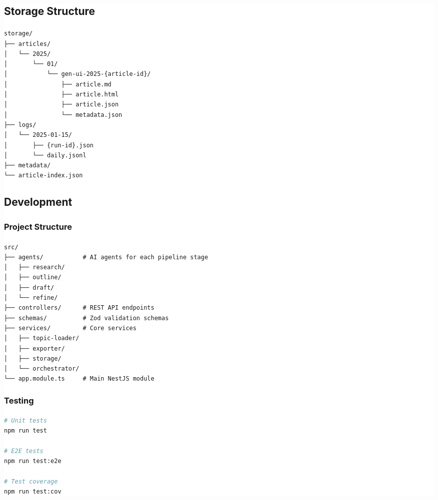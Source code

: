 ## Storage Structure

```
storage/
├── articles/
│   └── 2025/
│       └── 01/
│           └── gen-ui-2025-{article-id}/
│               ├── article.md
│               ├── article.html
│               ├── article.json
│               └── metadata.json
├── logs/
│   └── 2025-01-15/
│       ├── {run-id}.json
│       └── daily.jsonl
├── metadata/
└── article-index.json
```

## Development

### Project Structure

```
src/
├── agents/           # AI agents for each pipeline stage
│   ├── research/
│   ├── outline/
│   ├── draft/
│   └── refine/
├── controllers/      # REST API endpoints
├── schemas/          # Zod validation schemas
├── services/         # Core services
│   ├── topic-loader/
│   ├── exporter/
│   ├── storage/
│   └── orchestrator/
└── app.module.ts     # Main NestJS module
```

### Testing

```bash
# Unit tests
npm run test

# E2E tests
npm run test:e2e

# Test coverage
npm run test:cov
```
